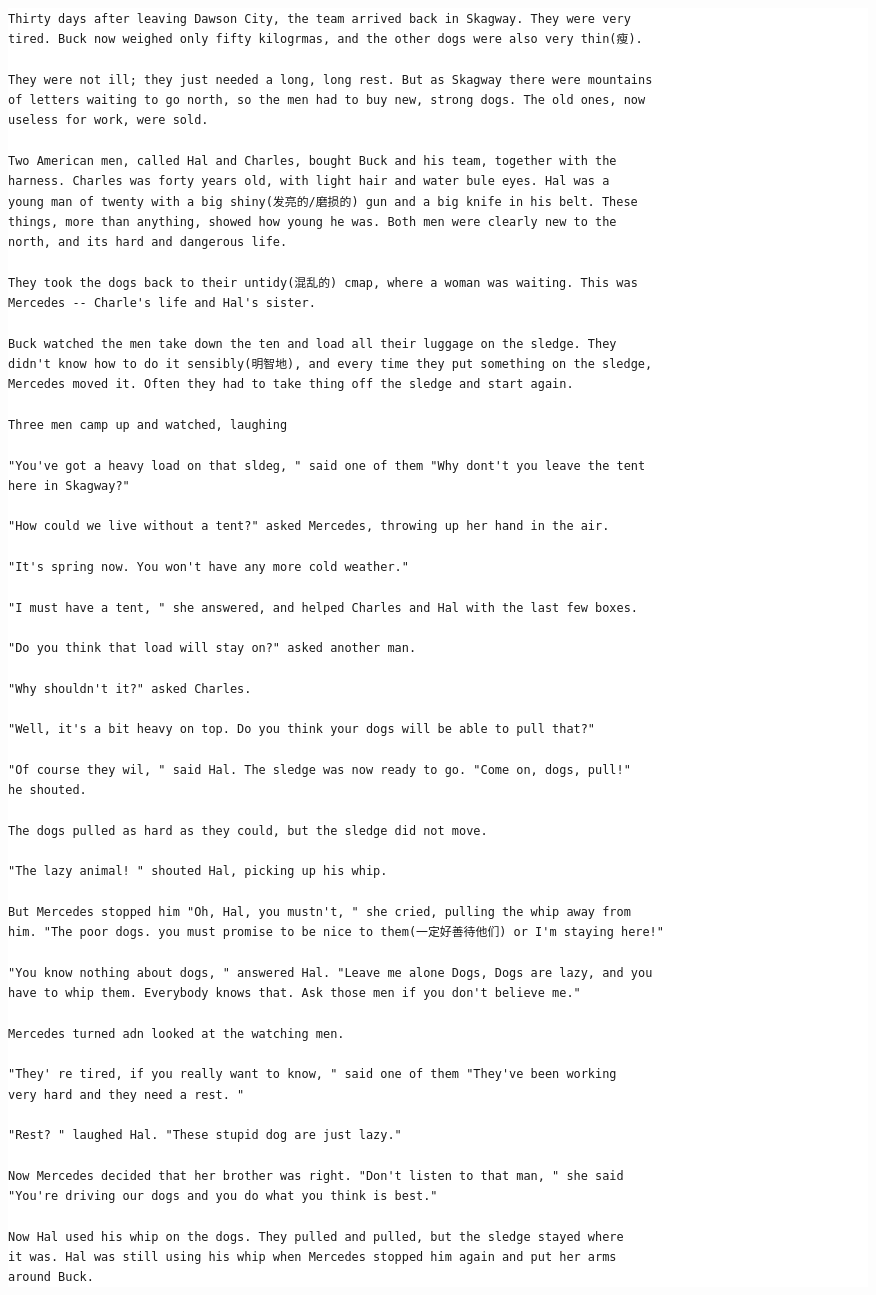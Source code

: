     Thirty days after leaving Dawson City, the team arrived back in Skagway. They were very 
    tired. Buck now weighed only fifty kilogrmas, and the other dogs were also very thin(瘦).

    They were not ill; they just needed a long, long rest. But as Skagway there were mountains
    of letters waiting to go north, so the men had to buy new, strong dogs. The old ones, now 
    useless for work, were sold.

    Two American men, called Hal and Charles, bought Buck and his team, together with the 
    harness. Charles was forty years old, with light hair and water bule eyes. Hal was a 
    young man of twenty with a big shiny(发亮的/磨损的) gun and a big knife in his belt. These
    things, more than anything, showed how young he was. Both men were clearly new to the 
    north, and its hard and dangerous life.

    They took the dogs back to their untidy(混乱的) cmap, where a woman was waiting. This was 
    Mercedes -- Charle's life and Hal's sister.

    Buck watched the men take down the ten and load all their luggage on the sledge. They 
    didn't know how to do it sensibly(明智地), and every time they put something on the sledge,
    Mercedes moved it. Often they had to take thing off the sledge and start again.

    Three men camp up and watched, laughing

    "You've got a heavy load on that sldeg, " said one of them "Why dont't you leave the tent
    here in Skagway?"

    "How could we live without a tent?" asked Mercedes, throwing up her hand in the air.

    "It's spring now. You won't have any more cold weather."

    "I must have a tent, " she answered, and helped Charles and Hal with the last few boxes.

    "Do you think that load will stay on?" asked another man.

    "Why shouldn't it?" asked Charles.

    "Well, it's a bit heavy on top. Do you think your dogs will be able to pull that?" 

    "Of course they wil, " said Hal. The sledge was now ready to go. "Come on, dogs, pull!"
    he shouted.

    The dogs pulled as hard as they could, but the sledge did not move.

    "The lazy animal! " shouted Hal, picking up his whip.

    But Mercedes stopped him "Oh, Hal, you mustn't, " she cried, pulling the whip away from 
    him. "The poor dogs. you must promise to be nice to them(一定好善待他们) or I'm staying here!" 

    "You know nothing about dogs, " answered Hal. "Leave me alone Dogs, Dogs are lazy, and you 
    have to whip them. Everybody knows that. Ask those men if you don't believe me."

    Mercedes turned adn looked at the watching men.

    "They' re tired, if you really want to know, " said one of them "They've been working 
    very hard and they need a rest. "

    "Rest? " laughed Hal. "These stupid dog are just lazy." 

    Now Mercedes decided that her brother was right. "Don't listen to that man, " she said 
    "You're driving our dogs and you do what you think is best."

    Now Hal used his whip on the dogs. They pulled and pulled, but the sledge stayed where 
    it was. Hal was still using his whip when Mercedes stopped him again and put her arms 
    around Buck.
